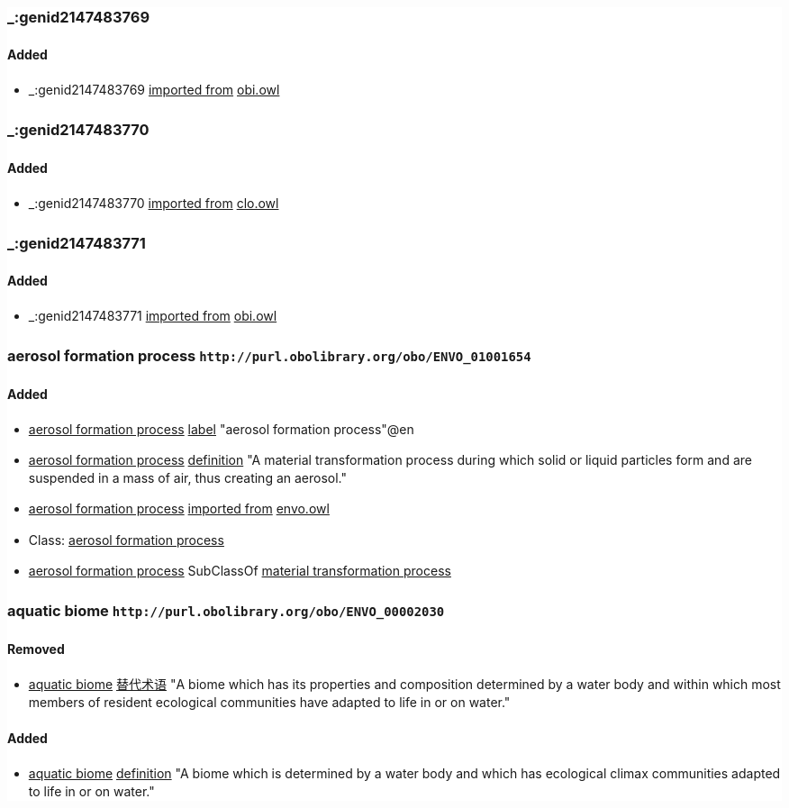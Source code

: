 
### _:genid2147483769 

#### Added
- _:genid2147483769 [imported from](http://purl.obolibrary.org/obo/IAO_0000412) [obi.owl](http://purl.obolibrary.org/obo/obi.owl) 


### _:genid2147483770 

#### Added
- _:genid2147483770 [imported from](http://purl.obolibrary.org/obo/IAO_0000412) [clo.owl](http://purl.obolibrary.org/obo/clo.owl) 


### _:genid2147483771 

#### Added
- _:genid2147483771 [imported from](http://purl.obolibrary.org/obo/IAO_0000412) [obi.owl](http://purl.obolibrary.org/obo/obi.owl) 


### aerosol formation process `http://purl.obolibrary.org/obo/ENVO_01001654`

#### Added
- [aerosol formation process](http://purl.obolibrary.org/obo/ENVO_01001654) [label](http://www.w3.org/2000/01/rdf-schema#label) "aerosol formation process"@en 

- [aerosol formation process](http://purl.obolibrary.org/obo/ENVO_01001654) [definition](http://purl.obolibrary.org/obo/IAO_0000115) "A material transformation process during which solid or liquid particles form and are suspended in a mass of air, thus creating an aerosol." 

- [aerosol formation process](http://purl.obolibrary.org/obo/ENVO_01001654) [imported from](http://purl.obolibrary.org/obo/IAO_0000412) [envo.owl](http://purl.obolibrary.org/obo/envo.owl) 

- Class: [aerosol formation process](http://purl.obolibrary.org/obo/ENVO_01001654) 

- [aerosol formation process](http://purl.obolibrary.org/obo/ENVO_01001654) SubClassOf [material transformation process](http://purl.obolibrary.org/obo/ENVO_03000043) 


### aquatic biome `http://purl.obolibrary.org/obo/ENVO_00002030`
#### Removed
- [aquatic biome](http://purl.obolibrary.org/obo/ENVO_00002030) [替代术语](http://purl.obolibrary.org/obo/IAO_0000118) "A biome which has its properties and composition determined by a water body and within which most members of resident ecological communities have adapted to life in or on water." 

#### Added
- [aquatic biome](http://purl.obolibrary.org/obo/ENVO_00002030) [definition](http://purl.obolibrary.org/obo/IAO_0000115) "A biome which is determined by a water body and which has ecological climax communities adapted to life in or on water." 
